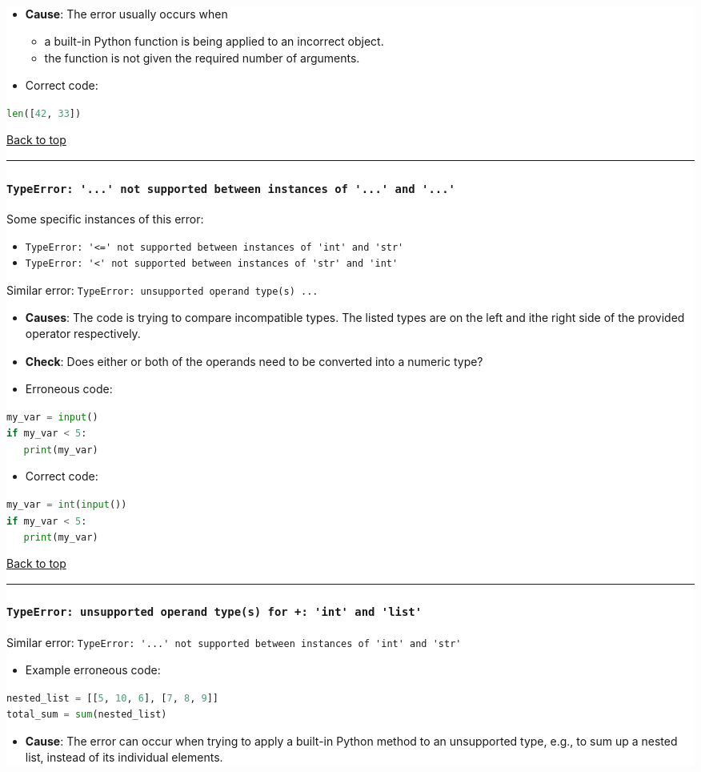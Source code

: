 *   **Cause**: The error usually occurs when 
    * a built-in Python function is being applied to an incorrect object.
    * the function is not given the required number of arguments.

* Correct code: 
```py
len([42, 33]) 
```

[Back to top](#top)

---

### `TypeError: '...' not supported between instances of '...' and '...'`

Some specific instances of this error:
* `TypeError: '<=' not supported between instances of 'int' and 'str'`
* `TypeError: '<' not supported between instances of 'str' and 'int'`

Similar error: `TypeError: unsupported operand type(s) ...`

*   **Causes**: The code is trying to compare incompatible types. The listed types are on the left and ithe right side of the provided operator respectively.
*   **Check**: Does either or both of the operands need to be converted into a numeric type?

* Erroneous code:
```py
my_var = input() 
if my_var < 5:
   print(my_var)
```

* Correct code: 

```py
my_var = int(input()) 
if my_var < 5:
   print(my_var)
```

[Back to top](#top)

---

### `TypeError: unsupported operand type(s) for +: 'int' and 'list'`

Similar error: `TypeError: '...' not supported between instances of 'int' and 'str'`

* Example erroneous code:

```py
nested_list = [[5, 10, 6], [7, 8, 9]]
total_sum = sum(nested_list)
```

*   **Cause**: The error can occur when trying to apply a built-in Python method to an unsupported type, e.g., to sum up a nested list, instead of its individual elements.
